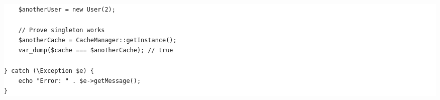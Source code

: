 ```
    $anotherUser = new User(2);
    
    // Prove singleton works
    $anotherCache = CacheManager::getInstance();
    var_dump($cache === $anotherCache); // true
    
} catch (\Exception $e) {
    echo "Error: " . $e->getMessage();
}
```